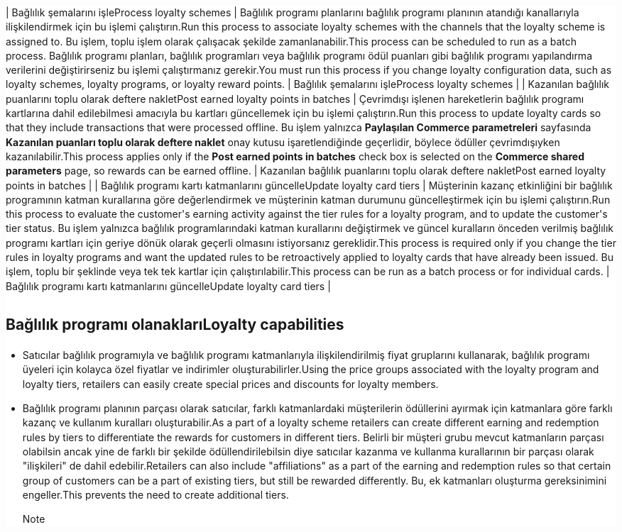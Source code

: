 | <span data-ttu-id="f9bda-192">Bağlılık şemalarını işle</span><span class="sxs-lookup"><span data-stu-id="f9bda-192">Process loyalty schemes</span></span>              | <span data-ttu-id="f9bda-193">Bağlılık programı planlarını bağlılık programı planının atandığı kanallarıyla ilişkilendirmek için bu işlemi çalıştırın.</span><span class="sxs-lookup"><span data-stu-id="f9bda-193">Run this process to associate loyalty schemes with the channels that the loyalty scheme is assigned to.</span></span> <span data-ttu-id="f9bda-194">Bu işlem, toplu işlem olarak çalışacak şekilde zamanlanabilir.</span><span class="sxs-lookup"><span data-stu-id="f9bda-194">This process can be scheduled to run as a batch process.</span></span> <span data-ttu-id="f9bda-195">Bağlılık programı planları, bağlılık programları veya bağlılık programı ödül puanları gibi bağlılık programı yapılandırma verilerini değiştirirseniz bu işlemi çalıştırmanız gerekir.</span><span class="sxs-lookup"><span data-stu-id="f9bda-195">You must run this process if you change loyalty configuration data, such as loyalty schemes, loyalty programs, or loyalty reward points.</span></span> | <span data-ttu-id="f9bda-196">Bağlılık şemalarını işle</span><span class="sxs-lookup"><span data-stu-id="f9bda-196">Process loyalty schemes</span></span> |
| <span data-ttu-id="f9bda-197">Kazanılan bağlılık puanlarını toplu olarak deftere naklet</span><span class="sxs-lookup"><span data-stu-id="f9bda-197">Post earned loyalty points in batches</span></span> | <span data-ttu-id="f9bda-198">Çevrimdışı işlenen hareketlerin bağlılık programı kartlarına dahil edilebilmesi amacıyla bu kartları güncellemek için bu işlemi çalıştırın.</span><span class="sxs-lookup"><span data-stu-id="f9bda-198">Run this process to update loyalty cards so that they include transactions that were processed offline.</span></span> <span data-ttu-id="f9bda-199">Bu işlem yalnızca **Paylaşılan Commerce parametreleri** sayfasında **Kazanılan puanları toplu olarak deftere naklet** onay kutusu işaretlendiğinde geçerlidir, böylece ödüller çevrimdışıyken kazanılabilir.</span><span class="sxs-lookup"><span data-stu-id="f9bda-199">This process applies only if the **Post earned points in batches** check box is selected on the **Commerce shared parameters** page, so rewards can be earned offline.</span></span> | <span data-ttu-id="f9bda-200">Kazanılan bağlılık puanlarını toplu olarak deftere naklet</span><span class="sxs-lookup"><span data-stu-id="f9bda-200">Post earned loyalty points in batches</span></span> |
| <span data-ttu-id="f9bda-201">Bağlılık programı kartı katmanlarını güncelle</span><span class="sxs-lookup"><span data-stu-id="f9bda-201">Update loyalty card tiers</span></span>            | <span data-ttu-id="f9bda-202">Müşterinin kazanç etkinliğini bir bağlılık programının katman kurallarına göre değerlendirmek ve müşterinin katman durumunu güncelleştirmek için bu işlemi çalıştırın.</span><span class="sxs-lookup"><span data-stu-id="f9bda-202">Run this process to evaluate the customer's earning activity against the tier rules for a loyalty program, and to update the customer's tier status.</span></span> <span data-ttu-id="f9bda-203">Bu işlem yalnızca bağlılık programlarındaki katman kurallarını değiştirmek ve güncel kuralların önceden verilmiş bağlılık programı kartları için geriye dönük olarak geçerli olmasını istiyorsanız gereklidir.</span><span class="sxs-lookup"><span data-stu-id="f9bda-203">This process is required only if you change the tier rules in loyalty programs and want the updated rules to be retroactively applied to loyalty cards that have already been issued.</span></span> <span data-ttu-id="f9bda-204">Bu işlem, toplu bir şeklinde veya tek tek kartlar için çalıştırılabilir.</span><span class="sxs-lookup"><span data-stu-id="f9bda-204">This process can be run as a batch process or for individual cards.</span></span> | <span data-ttu-id="f9bda-205">Bağlılık programı kartı katmanlarını güncelle</span><span class="sxs-lookup"><span data-stu-id="f9bda-205">Update loyalty card tiers</span></span> |

## <a name="loyalty-capabilities"></a><span data-ttu-id="f9bda-206">Bağlılık programı olanakları</span><span class="sxs-lookup"><span data-stu-id="f9bda-206">Loyalty capabilities</span></span>

- <span data-ttu-id="f9bda-207">Satıcılar bağlılık programıyla ve bağlılık programı katmanlarıyla ilişkilendirilmiş fiyat gruplarını kullanarak, bağlılık programı üyeleri için kolayca özel fiyatlar ve indirimler oluşturabilirler.</span><span class="sxs-lookup"><span data-stu-id="f9bda-207">Using the price groups associated with the loyalty program and loyalty tiers, retailers can easily create special prices and discounts for loyalty members.</span></span>

- <span data-ttu-id="f9bda-208">Bağlılık programı planının parçası olarak satıcılar, farklı katmanlardaki müşterilerin ödüllerini ayırmak için katmanlara göre farklı kazanç ve kullanım kuralları oluşturabilir.</span><span class="sxs-lookup"><span data-stu-id="f9bda-208">As a part of a loyalty scheme retailers can create different earning and redemption rules by tiers to differentiate the rewards for customers in different tiers.</span></span> <span data-ttu-id="f9bda-209">Belirli bir müşteri grubu mevcut katmanların parçası olabilsin ancak yine de farklı bir şekilde ödüllendirilebilsin diye satıcılar kazanma ve kullanma kurallarının bir parçası olarak "ilişkileri" de dahil edebilir.</span><span class="sxs-lookup"><span data-stu-id="f9bda-209">Retailers can also  include "affiliations" as a part of the earning and redemption rules so that certain group of customers can be a part of existing tiers, but still be rewarded differently.</span></span> <span data-ttu-id="f9bda-210">Bu, ek katmanları oluşturma gereksinimini engeller.</span><span class="sxs-lookup"><span data-stu-id="f9bda-210">This prevents the need to create additional tiers.</span></span>
    
    > [!NOTE]